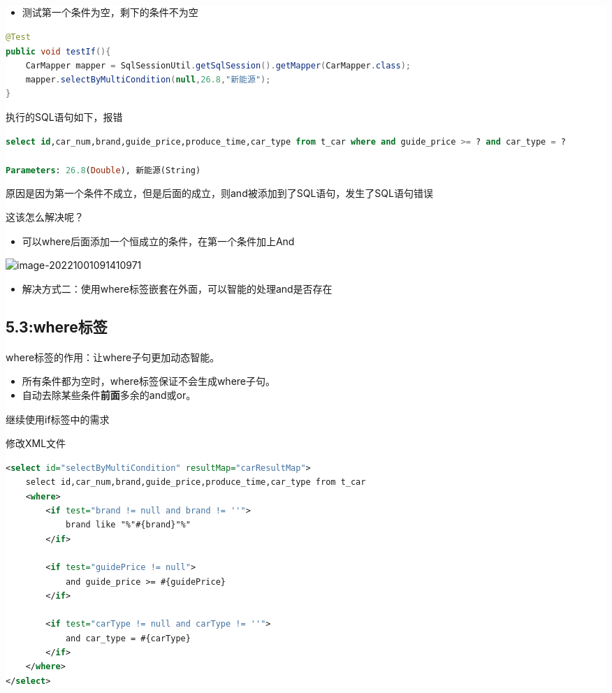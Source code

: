 - 测试第一个条件为空，剩下的条件不为空

```java
@Test
public void testIf(){
    CarMapper mapper = SqlSessionUtil.getSqlSession().getMapper(CarMapper.class);
    mapper.selectByMultiCondition(null,26.8,"新能源");
}
```

执行的SQL语句如下，报错

```sql
select id,car_num,brand,guide_price,produce_time,car_type from t_car where and guide_price >= ? and car_type = ?

Parameters: 26.8(Double), 新能源(String)
```

原因是因为第一个条件不成立，但是后面的成立，则and被添加到了SQL语句，发生了SQL语句错误

这该怎么解决呢？

- 可以where后面添加一个恒成立的条件，在第一个条件加上And

![image-20221001091410971](E:\Mybatis动态SQL\assets\image-20221001091410971.png)

- 解决方式二：使用where标签嵌套在外面，可以智能的处理and是否存在



## 5.3:where标签

where标签的作用：让where子句更加动态智能。

- 所有条件都为空时，where标签保证不会生成where子句。
- 自动去除某些条件**前面**多余的and或or。

继续使用if标签中的需求

修改XML文件

```xml
<select id="selectByMultiCondition" resultMap="carResultMap">
    select id,car_num,brand,guide_price,produce_time,car_type from t_car
    <where>
        <if test="brand != null and brand != ''">
            brand like "%"#{brand}"%"
        </if>

        <if test="guidePrice != null">
            and guide_price >= #{guidePrice}
        </if>

        <if test="carType != null and carType != ''">
            and car_type = #{carType}
        </if>
    </where>
</select>
```
